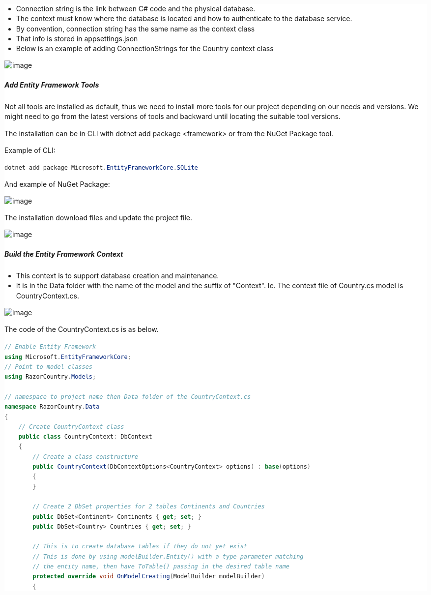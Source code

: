 - Connection string is the link between C# code and the physical database.
- The context must know where the database is located and how to authenticate to the database service.
- By convention, connection string has the same name as the context class
- That info is stored in appsettings.json
- Below is an example of adding ConnectionStrings for the Country context class

![image](https://user-images.githubusercontent.com/79841341/148530802-470cbcf9-aafa-487e-a059-f44478f4e213.png)

##### Add Entity Framework Tools

Not all tools are installed as default, thus we need to install more tools for our project depending on our needs and versions. We might need to go from the latest versions of tools and backward until locating the suitable tool versions.

The installation can be in CLI with dotnet add package \<framework\> or from the NuGet Package tool.

Example of CLI:
```C#
dotnet add package Microsoft.EntityFrameworkCore.SQLite
```

And example of NuGet Package:

![image](https://user-images.githubusercontent.com/79841341/148536648-7245c5b0-5171-4355-bd11-47a08b62104b.png)

The installation download files and update the project file.	

![image](https://user-images.githubusercontent.com/79841341/148537030-389fad1a-5ad9-4821-8eb0-9c11dd3b620a.png)

##### Build the Entity Framework Context

- This context is to support database creation and maintenance.
- It is in the Data folder with the name of the model and the suffix of "Context". Ie. The context file of Country.cs model is CountryContext.cs.

![image](https://user-images.githubusercontent.com/79841341/148550363-b4fd531b-bbe8-4d93-8993-45524514b2f3.png)

The code of the CountryContext.cs is as below.

```C#
// Enable Entity Framework
using Microsoft.EntityFrameworkCore;
// Point to model classes
using RazorCountry.Models;

// namespace to project name then Data folder of the CountryContext.cs
namespace RazorCountry.Data
{
    // Create CountryContext class
    public class CountryContext: DbContext
    {
        // Create a class constructure
        public CountryContext(DbContextOptions<CountryContext> options) : base(options)
        {
        }

        // Create 2 DbSet properties for 2 tables Continents and Countries
        public DbSet<Continent> Continents { get; set; }
        public DbSet<Country> Countries { get; set; }

        // This is to create database tables if they do not yet exist
        // This is done by using modelBuilder.Entity() with a type parameter matching
        // the entity name, then have ToTable() passing in the desired table name
        protected override void OnModelCreating(ModelBuilder modelBuilder)
        {
```